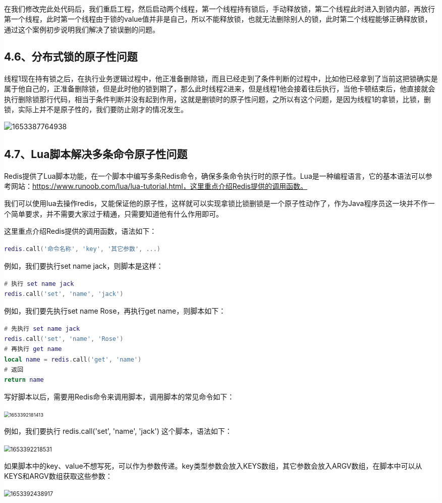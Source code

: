 

在我们修改完此处代码后，我们重启工程，然后启动两个线程，第一个线程持有锁后，手动释放锁，第二个线程此时进入到锁内部，再放行第一个线程，此时第一个线程由于锁的value值并非是自己，所以不能释放锁，也就无法删除别人的锁，此时第二个线程能够正确释放锁，通过这个案例初步说明我们解决了锁误删的问题。



## 4.6、分布式锁的原子性问题

线程1现在持有锁之后，在执行业务逻辑过程中，他正准备删除锁，而且已经走到了条件判断的过程中，比如他已经拿到了当前这把锁确实是属于他自己的，正准备删除锁，但是此时他的锁到期了，那么此时线程2进来，但是线程1他会接着往后执行，当他卡顿结束后，他直接就会执行删除锁那行代码，相当于条件判断并没有起到作用，这就是删锁时的原子性问题，之所以有这个问题，是因为线程1的拿锁，比锁，删锁，实际上并不是原子性的，我们要防止刚才的情况发生。

![1653387764938](https://raw.githubusercontent.com/zsc-dot/pic/master/img/Git/1653387764938.png)



## 4.7、Lua脚本解决多条命令原子性问题

Redis提供了Lua脚本功能，在一个脚本中编写多条Redis命令，确保多条命令执行时的原子性。Lua是一种编程语言，它的基本语法可以参考网站：https://www.runoob.com/lua/lua-tutorial.html，这里重点介绍Redis提供的调用函数。

我们可以使用lua去操作redis，又能保证他的原子性，这样就可以实现拿锁比锁删锁是一个原子性动作了，作为Java程序员这一块并不作一个简单要求，并不需要大家过于精通，只需要知道他有什么作用即可。

这里重点介绍Redis提供的调用函数，语法如下：

```lua
redis.call('命令名称', 'key', '其它参数', ...)
```

例如，我们要执行set name jack，则脚本是这样：

```lua
# 执行 set name jack
redis.call('set', 'name', 'jack')
```

例如，我们要先执行set name Rose，再执行get name，则脚本如下：

```lua
# 先执行 set name jack
redis.call('set', 'name', 'Rose')
# 再执行 get name
local name = redis.call('get', 'name')
# 返回
return name
```

写好脚本以后，需要用Redis命令来调用脚本，调用脚本的常见命令如下：

<img src="https://raw.githubusercontent.com/zsc-dot/pic/master/img/Git/1653392181413.png" alt="1653392181413" style="zoom: 67%;" />

例如，我们要执行 redis.call('set', 'name', 'jack') 这个脚本，语法如下：

<img src="https://raw.githubusercontent.com/zsc-dot/pic/master/img/Git/1653392218531.png" alt="1653392218531" style="zoom:80%;" />

如果脚本中的key、value不想写死，可以作为参数传递。key类型参数会放入KEYS数组，其它参数会放入ARGV数组，在脚本中可以从KEYS和ARGV数组获取这些参数：

<img src="https://raw.githubusercontent.com/zsc-dot/pic/master/img/Git/1653392438917.png" alt="1653392438917" style="zoom:80%;" />
